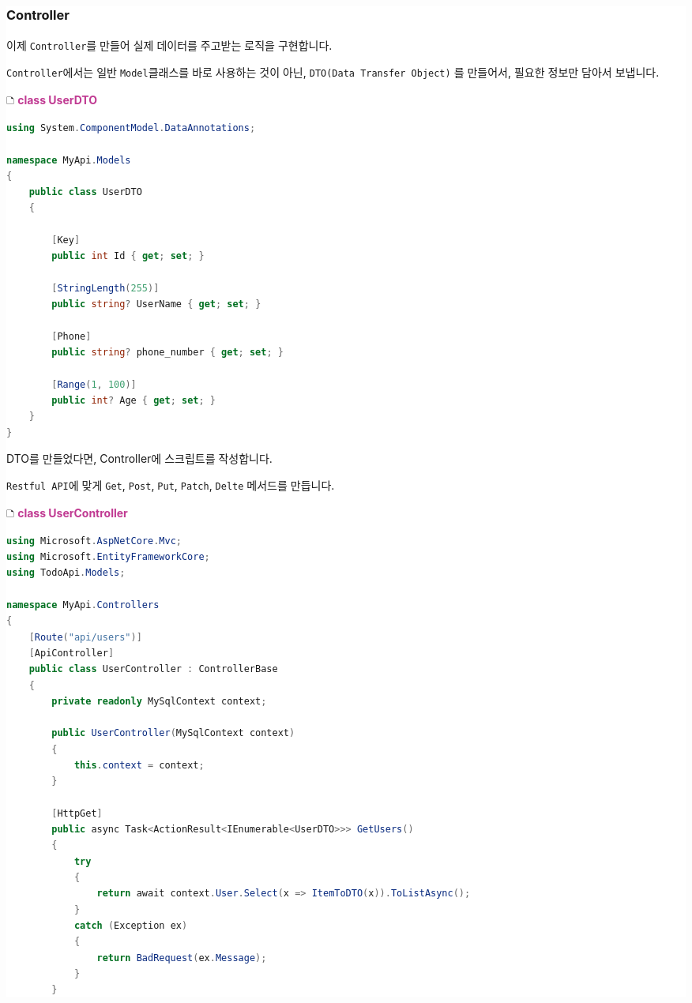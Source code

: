 
### Controller

이제 `Controller`를 만들어 실제 데이터를 주고받는 로직을 구현합니다.

`Controller`에서는 일반 `Model`클래스를 바로 사용하는 것이 아닌, `DTO(Data Transfer Object)` 를 만들어서, 필요한 정보만 담아서 보냅니다.

🗅 **<span style="color: #c03a92">class UserDTO</span>**
```cs
using System.ComponentModel.DataAnnotations;

namespace MyApi.Models
{
    public class UserDTO
    {

        [Key]
        public int Id { get; set; }

        [StringLength(255)]
        public string? UserName { get; set; }

        [Phone]
        public string? phone_number { get; set; }

        [Range(1, 100)]
        public int? Age { get; set; }
    }
}
```

DTO를 만들었다면, Controller에 스크립트를 작성합니다.

`Restful API`에 맞게 `Get`, `Post`, `Put`, `Patch`, `Delte` 메서드를 만듭니다.

🗅 **<span style="color: #c03a92">class UserController</span>**
```cs
using Microsoft.AspNetCore.Mvc;
using Microsoft.EntityFrameworkCore;
using TodoApi.Models;

namespace MyApi.Controllers
{
    [Route("api/users")]
    [ApiController]
    public class UserController : ControllerBase
    {
        private readonly MySqlContext context;

        public UserController(MySqlContext context)
        {
            this.context = context;
        }

        [HttpGet]
        public async Task<ActionResult<IEnumerable<UserDTO>>> GetUsers()
        {
            try
            {
                return await context.User.Select(x => ItemToDTO(x)).ToListAsync();
            }
            catch (Exception ex)
            {
                return BadRequest(ex.Message);
            }
        }

```